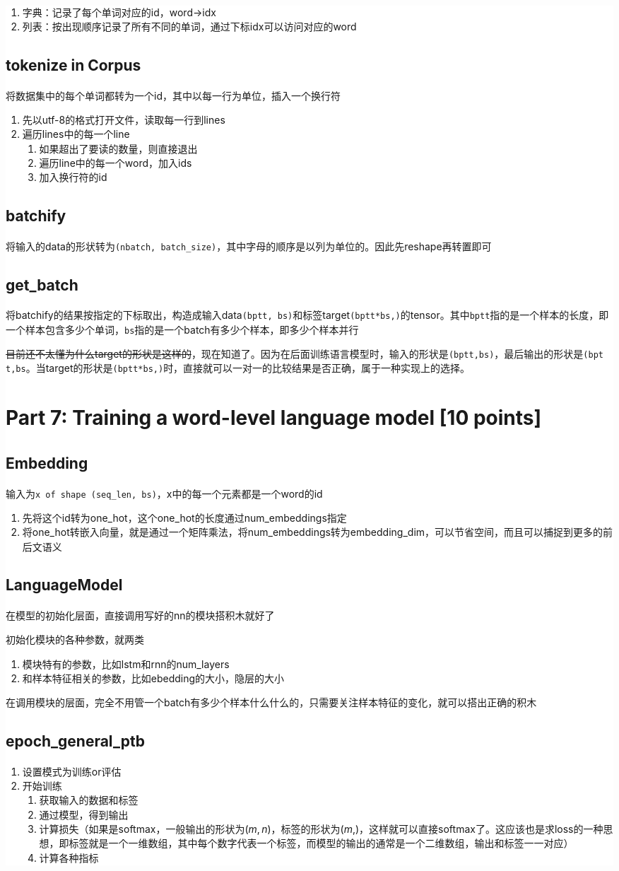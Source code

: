 1. 字典：记录了每个单词对应的id，word->idx
2. 列表：按出现顺序记录了所有不同的单词，通过下标idx可以访问对应的word

## tokenize in Corpus

将数据集中的每个单词都转为一个id，其中以每一行为单位，插入一个<eos>换行符

1. 先以utf-8的格式打开文件，读取每一行到lines
2. 遍历lines中的每一个line
    1. 如果超出了要读的数量，则直接退出
    2. 遍历line中的每一个word，加入ids
    3. 加入换行符的id

## batchify

将输入的data的形状转为`(nbatch, batch_size)`，其中字母的顺序是以列为单位的。因此先reshape再转置即可

## get_batch

将batchify的结果按指定的下标取出，构造成输入data`(bptt, bs)`和标签target`(bptt*bs,)`的tensor。其中`bptt`指的是一个样本的长度，即一个样本包含多少个单词，`bs`指的是一个batch有多少个样本，即多少个样本并行

~~目前还不太懂为什么target的形状是这样的~~，现在知道了。因为在后面训练语言模型时，输入的形状是`(bptt,bs)`，最后输出的形状是`(bptt,bs`。当target的形状是`(bptt*bs,)`时，直接就可以一对一的比较结果是否正确，属于一种实现上的选择。

# Part 7: Training a word-level language model [10 points]

## Embedding

输入为`x of shape (seq_len, bs)`，x中的每一个元素都是一个word的id

1. 先将这个id转为one_hot，这个one_hot的长度通过num_embeddings指定
2. 将one_hot转嵌入向量，就是通过一个矩阵乘法，将num_embeddings转为embedding_dim，可以节省空间，而且可以捕捉到更多的前后文语义

## LanguageModel

在模型的初始化层面，直接调用写好的nn的模块搭积木就好了

初始化模块的各种参数，就两类

1. 模块特有的参数，比如lstm和rnn的num_layers
2. 和样本特征相关的参数，比如ebedding的大小，隐层的大小

在调用模块的层面，完全不用管一个batch有多少个样本什么什么的，只需要关注样本特征的变化，就可以搭出正确的积木

## epoch_general_ptb

1. 设置模式为训练or评估
2. 开始训练
    1. 获取输入的数据和标签
    2. 通过模型，得到输出
    3. 计算损失（如果是softmax，一般输出的形状为$(m,n)$，标签的形状为$(m,)$，这样就可以直接softmax了。这应该也是求loss的一种思想，即标签就是一个一维数组，其中每个数字代表一个标签，而模型的输出的通常是一个二维数组，输出和标签一一对应）
    4. 计算各种指标
